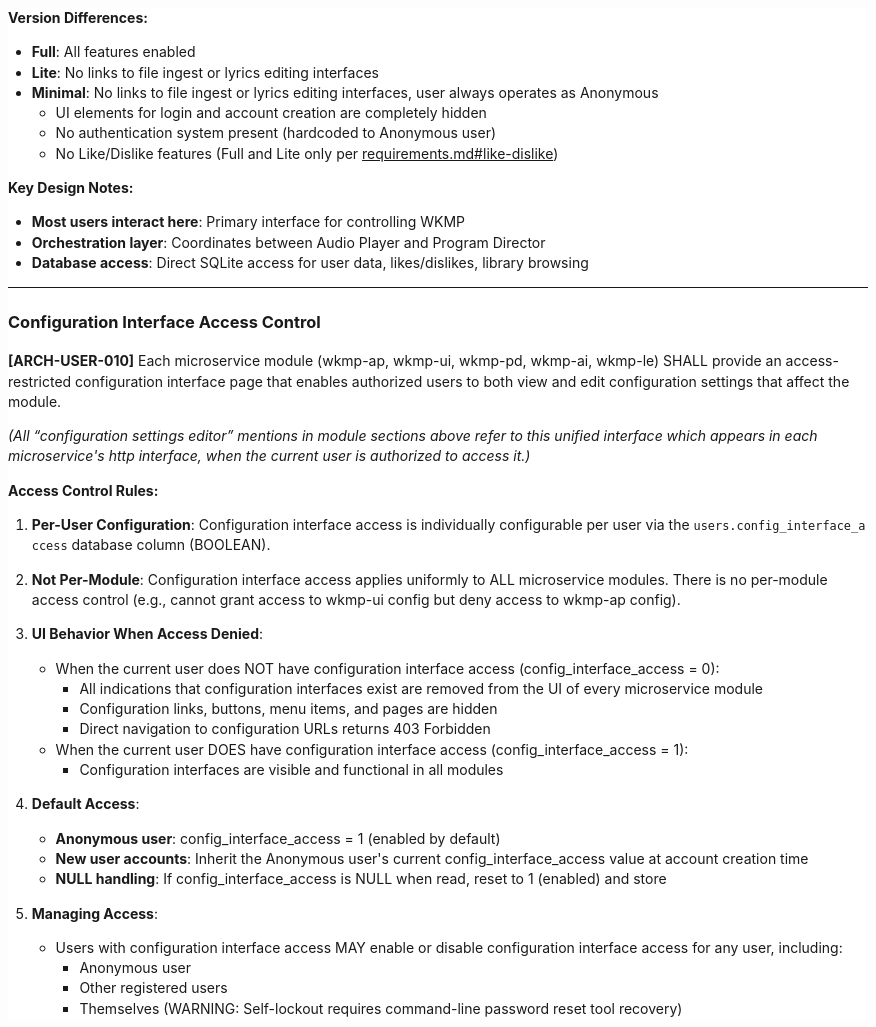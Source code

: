 **Version Differences:**
- **Full**: All features enabled
- **Lite**: No links to file ingest or lyrics editing interfaces
- **Minimal**: No links to file ingest or lyrics editing interfaces, user always operates as Anonymous
  - UI elements for login and account creation are completely hidden
  - No authentication system present (hardcoded to Anonymous user)
  - No Like/Dislike features (Full and Lite only per [requirements.md#like-dislike](../requirements.md#like-dislike))

**Key Design Notes:**
- **Most users interact here**: Primary interface for controlling WKMP
- **Orchestration layer**: Coordinates between Audio Player and Program Director
- **Database access**: Direct SQLite access for user data, likes/dislikes, library browsing

---

### Configuration Interface Access Control

**[ARCH-USER-010]** Each microservice module (wkmp-ap, wkmp-ui, wkmp-pd, wkmp-ai, wkmp-le) SHALL provide an access-restricted configuration interface page that enables authorized users to both view and edit configuration settings that affect the module.

*(All “configuration settings editor” mentions in module sections above refer to this unified interface which appears
  in each microservice's http interface, when the current user is authorized to access it.)*

**Access Control Rules:**

1. **Per-User Configuration**: Configuration interface access is individually configurable per user via the `users.config_interface_access` database column (BOOLEAN).

2. **Not Per-Module**: Configuration interface access applies uniformly to ALL microservice modules. There is no per-module access control (e.g., cannot grant access to wkmp-ui config but deny access to wkmp-ap config).

3. **UI Behavior When Access Denied**:
   - When the current user does NOT have configuration interface access (config_interface_access = 0):
     - All indications that configuration interfaces exist are removed from the UI of every microservice module
     - Configuration links, buttons, menu items, and pages are hidden
     - Direct navigation to configuration URLs returns 403 Forbidden
   - When the current user DOES have configuration interface access (config_interface_access = 1):
     - Configuration interfaces are visible and functional in all modules

4. **Default Access**:
   - **Anonymous user**: config_interface_access = 1 (enabled by default)
   - **New user accounts**: Inherit the Anonymous user's current config_interface_access value at account creation time
   - **NULL handling**: If config_interface_access is NULL when read, reset to 1 (enabled) and store

5. **Managing Access**:
   - Users with configuration interface access MAY enable or disable configuration interface access for any user, including:
     - Anonymous user
     - Other registered users
     - Themselves (WARNING: Self-lockout requires command-line password reset tool recovery)
